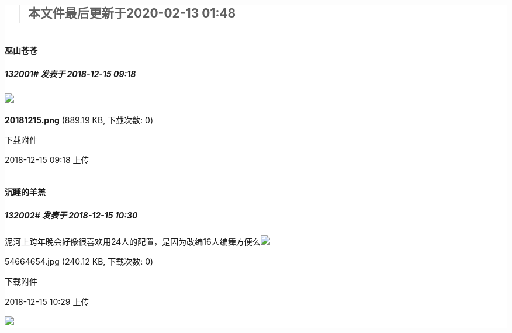 > ## **本文件最后更新于2020-02-13 01:48** 



*****

####  巫山苍苍  
##### 132001#       发表于 2018-12-15 09:18




<img src="https://img.saraba1st.com/forum/201812/15/091835sa97x65z63i6u6i3.png" referrerpolicy="no-referrer">


<strong>20181215.png</strong> (889.19 KB, 下载次数: 0)

下载附件

2018-12-15 09:18 上传












*****

####  沉睡的羊羔  
##### 132002#       发表于 2018-12-15 10:30




泥河上跨年晚会好像很喜欢用24人的配置，是因为改编16人编舞方便么<img src="https://static.saraba1st.com/image/smiley/face2017/034.png" referrerpolicy="no-referrer">






54664654.jpg
(240.12 KB, 下载次数: 0)




下载附件


2018-12-15 10:29 上传









<img src="https://img.saraba1st.com/forum/201812/15/102934mh9llp94uk9pl266.jpg" referrerpolicy="no-referrer">




